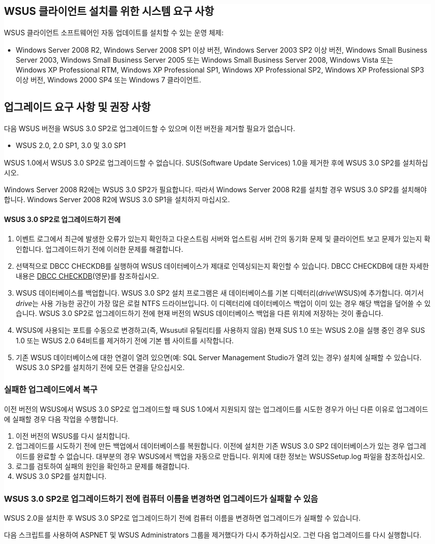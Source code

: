 WSUS 클라이언트 설치를 위한 시스템 요구 사항
--------------------------------------------

WSUS 클라이언트 소프트웨어인 자동 업데이트를 설치할 수 있는 운영 체제:

-   Windows Server 2008 R2, Windows Server 2008 SP1 이상 버전, Windows Server 2003 SP2 이상 버전, Windows Small Business Server 2003, Windows Small Business Server 2005 또는 Windows Small Business Server 2008, Windows Vista 또는 Windows XP Professional RTM, Windows XP Professional SP1, Windows XP Professional SP2, Windows XP Professional SP3 이상 버전, Windows 2000 SP4 또는 Windows 7 클라이언트.

업그레이드 요구 사항 및 권장 사항
---------------------------------

다음 WSUS 버전을 WSUS 3.0 SP2로 업그레이드할 수 있으며 이전 버전을 제거할 필요가 없습니다.

-   WSUS 2.0, 2.0 SP1, 3.0 및 3.0 SP1

WSUS 1.0에서 WSUS 3.0 SP2로 업그레이드할 수 없습니다. SUS(Software Update Services) 1.0을 제거한 후에 WSUS 3.0 SP2를 설치하십시오.

Windows Server 2008 R2에는 WSUS 3.0 SP2가 필요합니다. 따라서 Windows Server 2008 R2를 설치할 경우 WSUS 3.0 SP2를 설치해야 합니다. Windows Server 2008 R2에 WSUS 3.0 SP1을 설치하지 마십시오.

#### WSUS 3.0 SP2로 업그레이드하기 전에

1.  이벤트 로그에서 최근에 발생한 오류가 있는지 확인하고 다운스트림 서버와 업스트림 서버 간의 동기화 문제 및 클라이언트 보고 문제가 있는지 확인합니다. 업그레이드하기 전에 이러한 문제를 해결합니다.

2.  선택적으로 DBCC CHECKDB를 실행하여 WSUS 데이터베이스가 제대로 인덱싱되는지 확인할 수 있습니다. DBCC CHECKDB에 대한 자세한 내용은 [DBCC CHECKDB](http://go.microsoft.com/fwlink/?linkid=86948)(영문)를 참조하십시오.

3.  WSUS 데이터베이스를 백업합니다. WSUS 3.0 SP2 설치 프로그램은 새 데이터베이스를 기본 디렉터리(*drive*\\WSUS)에 추가합니다. 여기서 *drive*는 사용 가능한 공간이 가장 많은 로컬 NTFS 드라이브입니다. 이 디렉터리에 데이터베이스 백업이 이미 있는 경우 해당 백업을 덮어쓸 수 있습니다. WSUS 3.0 SP2로 업그레이드하기 전에 현재 버전의 WSUS 데이터베이스 백업을 다른 위치에 저장하는 것이 좋습니다.

4.  WSUS에 사용되는 포트를 수동으로 변경하고(즉, Wsusutil 유틸리티를 사용하지 않음) 현재 SUS 1.0 또는 WSUS 2.0을 실행 중인 경우 SUS 1.0 또는 WSUS 2.0 64비트를 제거하기 전에 기본 웹 사이트를 시작합니다.

5.  기존 WSUS 데이터베이스에 대한 연결이 열려 있으면(예: SQL Server Management Studio가 열려 있는 경우) 설치에 실패할 수 있습니다. WSUS 3.0 SP2를 설치하기 전에 모든 연결을 닫으십시오.

### 실패한 업그레이드에서 복구

이전 버전의 WSUS에서 WSUS 3.0 SP2로 업그레이드할 때 SUS 1.0에서 지원되지 않는 업그레이드를 시도한 경우가 아닌 다른 이유로 업그레이드에 실패할 경우 다음 작업을 수행합니다.

1.  이전 버전의 WSUS를 다시 설치합니다.
2.  업그레이드를 시도하기 전에 만든 백업에서 데이터베이스를 복원합니다. 이전에 설치한 기존 WSUS 3.0 SP2 데이터베이스가 있는 경우 업그레이드를 완료할 수 없습니다. 대부분의 경우 WSUS에서 백업을 자동으로 만듭니다. 위치에 대한 정보는 WSUSSetup.log 파일을 참조하십시오.
3.  로그를 검토하여 실패의 원인을 확인하고 문제를 해결합니다.
4.  WSUS 3.0 SP2를 설치합니다.

### WSUS 3.0 SP2로 업그레이드하기 전에 컴퓨터 이름을 변경하면 업그레이드가 실패할 수 있음

WSUS 2.0을 설치한 후 WSUS 3.0 SP2로 업그레이드하기 전에 컴퓨터 이름을 변경하면 업그레이드가 실패할 수 있습니다.

다음 스크립트를 사용하여 ASPNET 및 WSUS Administrators 그룹을 제거했다가 다시 추가하십시오. 그런 다음 업그레이드를 다시 실행합니다.
